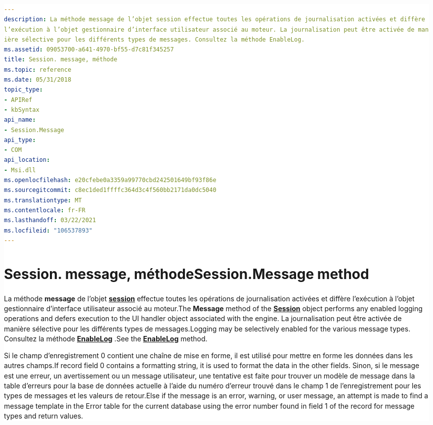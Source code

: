 ```yaml
---
description: La méthode message de l’objet session effectue toutes les opérations de journalisation activées et diffère l’exécution à l’objet gestionnaire d’interface utilisateur associé au moteur. La journalisation peut être activée de manière sélective pour les différents types de messages. Consultez la méthode EnableLog.
ms.assetid: 09053700-a641-4970-bf55-d7c81f345257
title: Session. message, méthode
ms.topic: reference
ms.date: 05/31/2018
topic_type:
- APIRef
- kbSyntax
api_name:
- Session.Message
api_type:
- COM
api_location:
- Msi.dll
ms.openlocfilehash: e20cfebe0a3359a99770cbd242501649bf93f86e
ms.sourcegitcommit: c8ec1ded1ffffc364d3c4f560bb2171da0dc5040
ms.translationtype: MT
ms.contentlocale: fr-FR
ms.lasthandoff: 03/22/2021
ms.locfileid: "106537893"
---
```

# <a name="sessionmessage-method"></a><span data-ttu-id="e1036-105">Session. message, méthode</span><span class="sxs-lookup"><span data-stu-id="e1036-105">Session.Message method</span></span>

<span data-ttu-id="e1036-106">La méthode **message** de l’objet [**session**](session-object.md) effectue toutes les opérations de journalisation activées et diffère l’exécution à l’objet gestionnaire d’interface utilisateur associé au moteur.</span><span class="sxs-lookup"><span data-stu-id="e1036-106">The **Message** method of the [**Session**](session-object.md) object performs any enabled logging operations and defers execution to the UI handler object associated with the engine.</span></span> <span data-ttu-id="e1036-107">La journalisation peut être activée de manière sélective pour les différents types de messages.</span><span class="sxs-lookup"><span data-stu-id="e1036-107">Logging may be selectively enabled for the various message types.</span></span> <span data-ttu-id="e1036-108">Consultez la méthode [**EnableLog**](installer-enablelog.md) .</span><span class="sxs-lookup"><span data-stu-id="e1036-108">See the [**EnableLog**](installer-enablelog.md) method.</span></span>

<span data-ttu-id="e1036-109">Si le champ d’enregistrement 0 contient une chaîne de mise en forme, il est utilisé pour mettre en forme les données dans les autres champs.</span><span class="sxs-lookup"><span data-stu-id="e1036-109">If record field 0 contains a formatting string, it is used to format the data in the other fields.</span></span> <span data-ttu-id="e1036-110">Sinon, si le message est une erreur, un avertissement ou un message utilisateur, une tentative est faite pour trouver un modèle de message dans la table d’erreurs pour la base de données actuelle à l’aide du numéro d’erreur trouvé dans le champ 1 de l’enregistrement pour les types de messages et les valeurs de retour.</span><span class="sxs-lookup"><span data-stu-id="e1036-110">Else if the message is an error, warning, or user message, an attempt is made to find a message template in the Error table for the current database using the error number found in field 1 of the record for message types and return values.</span></span>
